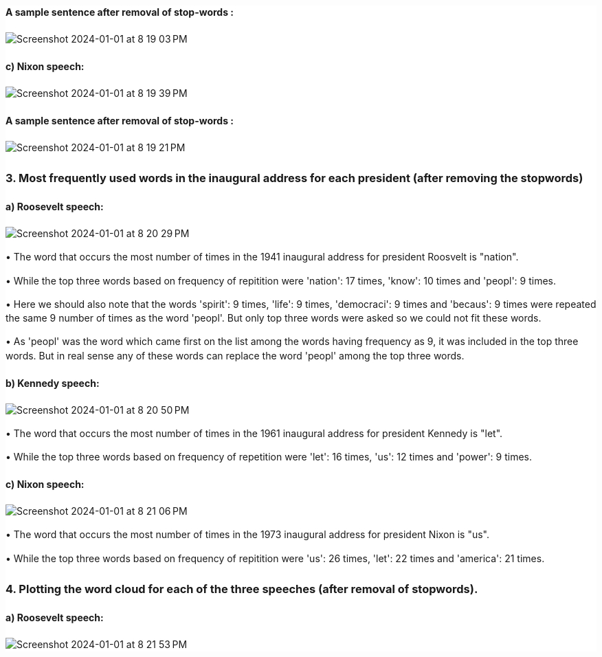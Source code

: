 #### A sample sentence after removal of stop-words :
<img width="588" alt="Screenshot 2024-01-01 at 8 19 03 PM" src="https://github.com/VivekSagarSingh/U.S.A-Presidential-Speech-Analysis/assets/153344691/7ea74fcb-c8aa-4ac8-8dc6-b719293a8979">

#### c) Nixon speech:
<img width="588" alt="Screenshot 2024-01-01 at 8 19 39 PM" src="https://github.com/VivekSagarSingh/U.S.A-Presidential-Speech-Analysis/assets/153344691/64f8d282-a450-4a34-9633-657ae458030f">

#### A sample sentence after removal of stop-words :
<img width="588" alt="Screenshot 2024-01-01 at 8 19 21 PM" src="https://github.com/VivekSagarSingh/U.S.A-Presidential-Speech-Analysis/assets/153344691/b5c5a40e-f305-4fe0-ad0b-042a68c8c41c">

### 3. Most frequently used words in the inaugural address for each president (after removing the stopwords)
#### a) Roosevelt speech:
<img width="588" alt="Screenshot 2024-01-01 at 8 20 29 PM" src="https://github.com/VivekSagarSingh/U.S.A-Presidential-Speech-Analysis/assets/153344691/d2f692b5-9435-465f-88b5-8033ba8ad1dd">

• The word that occurs the most number of times in the 1941 inaugural address for
president Roosvelt is "nation".

• While the top three words based on frequency of repitition were 'nation': 17 times,
'know': 10 times and 'peopl': 9 times.

• Here we should also note that the words 'spirit': 9 times, 'life': 9 times, 'democraci': 9
times and 'becaus': 9 times were repeated the same 9 number of times as the word
'peopl'. But only top three words were asked so we could not fit these words.

• As 'peopl' was the word which came first on the list among the words having
frequency as 9, it was included in the top three words. But in real sense any of these
words can replace the word 'peopl' among the top three words.

#### b) Kennedy speech:
<img width="588" alt="Screenshot 2024-01-01 at 8 20 50 PM" src="https://github.com/VivekSagarSingh/U.S.A-Presidential-Speech-Analysis/assets/153344691/62957f91-2b22-4227-9b17-1c70766618e0">

• The word that occurs the most number of times in the 1961 inaugural address for
president Kennedy is "let".

• While the top three words based on frequency of repetition were 'let': 16 times, 'us':
12 times and 'power': 9 times.

#### c) Nixon speech:
<img width="588" alt="Screenshot 2024-01-01 at 8 21 06 PM" src="https://github.com/VivekSagarSingh/U.S.A-Presidential-Speech-Analysis/assets/153344691/4e966f56-5d4b-4e43-89a7-cad79de2d560">

• The word that occurs the most number of times in the 1973 inaugural address for
president Nixon is "us".

• While the top three words based on frequency of repitition were 'us': 26 times, 'let':
22 times and 'america': 21 times.

### 4. Plotting the word cloud for each of the three speeches (after removal of stopwords).

#### a) Roosevelt speech:
<img width="585" alt="Screenshot 2024-01-01 at 8 21 53 PM" src="https://github.com/VivekSagarSingh/U.S.A-Presidential-Speech-Analysis/assets/153344691/cf5319d4-b460-48af-a7d9-998313e735e5">
